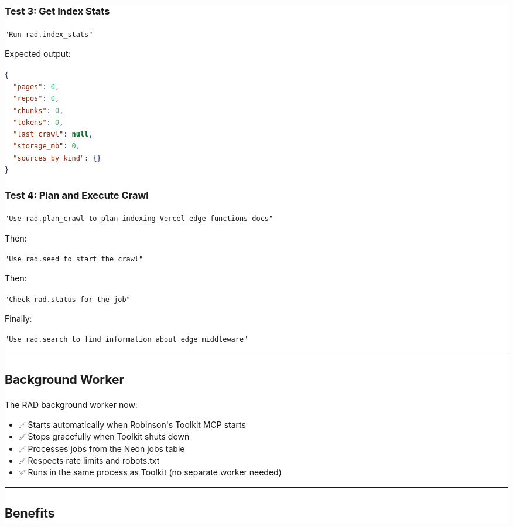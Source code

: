 ```json
```

### Test 3: Get Index Stats

```
"Run rad.index_stats"
```

Expected output:
```json
{
  "pages": 0,
  "repos": 0,
  "chunks": 0,
  "tokens": 0,
  "last_crawl": null,
  "storage_mb": 0,
  "sources_by_kind": {}
}
```

### Test 4: Plan and Execute Crawl

```
"Use rad.plan_crawl to plan indexing Vercel edge functions docs"
```

Then:
```
"Use rad.seed to start the crawl"
```

Then:
```
"Check rad.status for the job"
```

Finally:
```
"Use rad.search to find information about edge middleware"
```

---

## Background Worker

The RAD background worker now:
- ✅ Starts automatically when Robinson's Toolkit MCP starts
- ✅ Stops gracefully when Toolkit shuts down
- ✅ Processes jobs from the Neon jobs table
- ✅ Respects rate limits and robots.txt
- ✅ Runs in the same process as Toolkit (no separate worker needed)

---

## Benefits
